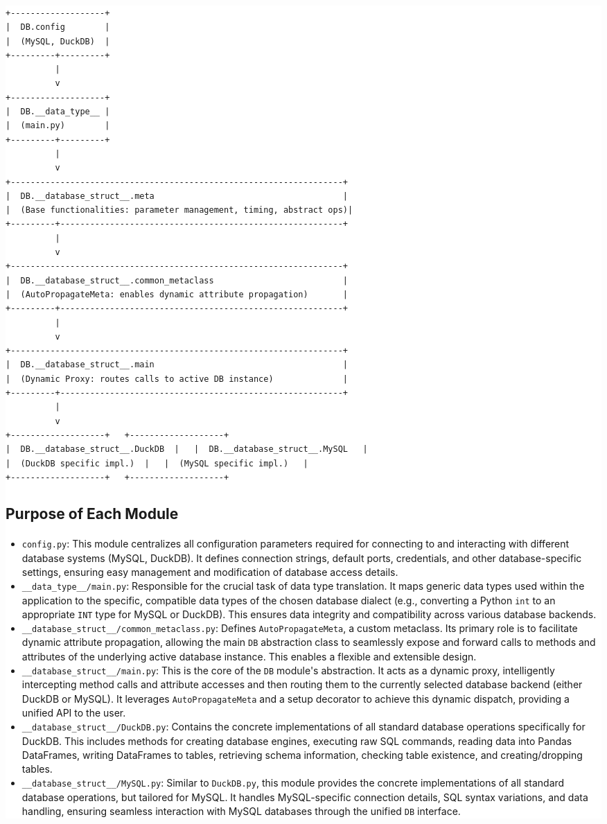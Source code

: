 ```
+-------------------+
|  DB.config        |
|  (MySQL, DuckDB)  |
+---------+---------+
          |
          v
+-------------------+
|  DB.__data_type__ |
|  (main.py)        |
+---------+---------+
          |
          v
+-------------------------------------------------------------------+
|  DB.__database_struct__.meta                                      |
|  (Base functionalities: parameter management, timing, abstract ops)|
+---------+---------------------------------------------------------+
          |
          v
+-------------------------------------------------------------------+
|  DB.__database_struct__.common_metaclass                          |
|  (AutoPropagateMeta: enables dynamic attribute propagation)       |
+---------+---------------------------------------------------------+
          |
          v
+-------------------------------------------------------------------+
|  DB.__database_struct__.main                                      |
|  (Dynamic Proxy: routes calls to active DB instance)              |
+---------+---------------------------------------------------------+
          |
          v
+-------------------+   +-------------------+
|  DB.__database_struct__.DuckDB  |   |  DB.__database_struct__.MySQL   |
|  (DuckDB specific impl.)  |   |  (MySQL specific impl.)   |
+-------------------+   +-------------------+
```

## Purpose of Each Module

*   `config.py`: This module centralizes all configuration parameters required for connecting to and interacting with different database systems (MySQL, DuckDB). It defines connection strings, default ports, credentials, and other database-specific settings, ensuring easy management and modification of database access details.
*   `__data_type__/main.py`: Responsible for the crucial task of data type translation. It maps generic data types used within the application to the specific, compatible data types of the chosen database dialect (e.g., converting a Python `int` to an appropriate `INT` type for MySQL or DuckDB). This ensures data integrity and compatibility across various database backends.
*   `__database_struct__/common_metaclass.py`: Defines `AutoPropagateMeta`, a custom metaclass. Its primary role is to facilitate dynamic attribute propagation, allowing the main `DB` abstraction class to seamlessly expose and forward calls to methods and attributes of the underlying active database instance. This enables a flexible and extensible design.
*   `__database_struct__/main.py`: This is the core of the `DB` module's abstraction. It acts as a dynamic proxy, intelligently intercepting method calls and attribute accesses and then routing them to the currently selected database backend (either DuckDB or MySQL). It leverages `AutoPropagateMeta` and a setup decorator to achieve this dynamic dispatch, providing a unified API to the user.
*   `__database_struct__/DuckDB.py`: Contains the concrete implementations of all standard database operations specifically for DuckDB. This includes methods for creating database engines, executing raw SQL commands, reading data into Pandas DataFrames, writing DataFrames to tables, retrieving schema information, checking table existence, and creating/dropping tables.
*   `__database_struct__/MySQL.py`: Similar to `DuckDB.py`, this module provides the concrete implementations of all standard database operations, but tailored for MySQL. It handles MySQL-specific connection details, SQL syntax variations, and data handling, ensuring seamless interaction with MySQL databases through the unified `DB` interface.